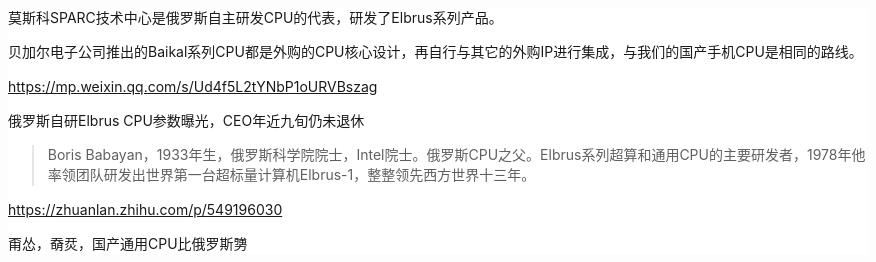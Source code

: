 莫斯科SPARC技术中心是俄罗斯自主研发CPU的代表，研发了Elbrus系列产品。

贝加尔电子公司推出的Baikal系列CPU都是外购的CPU核心设计，再自行与其它的外购IP进行集成，与我们的国产手机CPU是相同的路线。

https://mp.weixin.qq.com/s/Ud4f5L2tYNbP1oURVBszag

俄罗斯自研Elbrus CPU参数曝光，CEO年近九旬仍未退休

>Boris Babayan，1933年生，俄罗斯科学院院士，Intel院士。俄罗斯CPU之父。Elbrus系列超算和通用CPU的主要研发者，1978年他率领团队研发出世界第一台超标量计算机Elbrus-1，整整领先西方世界十三年。

https://zhuanlan.zhihu.com/p/549196030

甭怂，奣烎，国产通用CPU比俄罗斯勥
